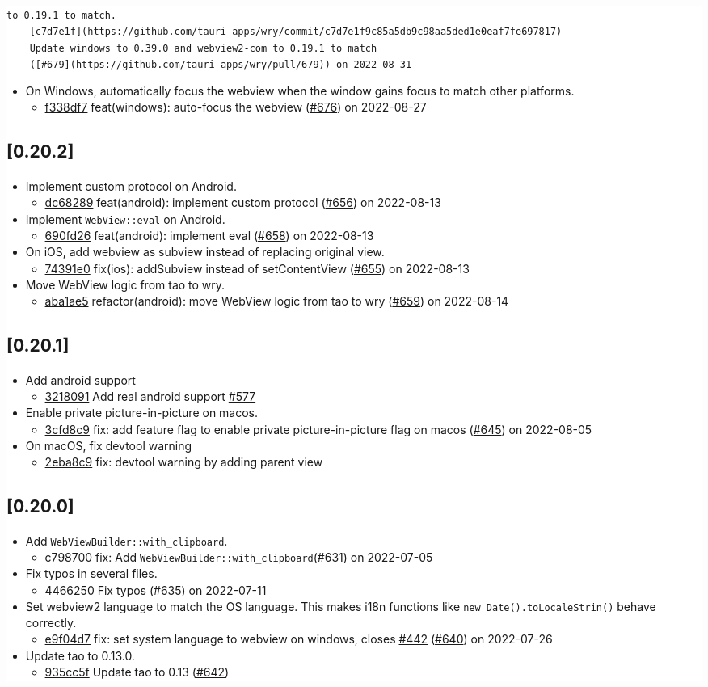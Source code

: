     to 0.19.1 to match.
    -   [c7d7e1f](https://github.com/tauri-apps/wry/commit/c7d7e1f9c85a5db9c98aa5ded1e0eaf7fe697817)
        Update windows to 0.39.0 and webview2-com to 0.19.1 to match
        ([#679](https://github.com/tauri-apps/wry/pull/679)) on 2022-08-31
-   On Windows, automatically focus the webview when the window gains focus to
    match other platforms.
    -   [f338df7](https://github.com/tauri-apps/wry/commit/f338df7a2716cbbde357b81d9baa108ce679eaa5)
        feat(windows): auto-focus the webview
        ([#676](https://github.com/tauri-apps/wry/pull/676)) on 2022-08-27

## \[0.20.2]

-   Implement custom protocol on Android.
    -   [dc68289](https://github.com/tauri-apps/wry/commit/dc68289169196419b8c9cda73c73b139ea1301f9)
        feat(android): implement custom protocol
        ([#656](https://github.com/tauri-apps/wry/pull/656)) on 2022-08-13
-   Implement `WebView::eval` on Android.
    -   [690fd26](https://github.com/tauri-apps/wry/commit/690fd26a3b9bd47f9d7b1b5d2aa3dcb1c018a771)
        feat(android): implement eval
        ([#658](https://github.com/tauri-apps/wry/pull/658)) on 2022-08-13
-   On iOS, add webview as subview instead of replacing original view.
    -   [74391e0](https://github.com/tauri-apps/wry/commit/74391e0769d0e0f4be015147ddfa39bf25c90928)
        fix(ios): addSubview instead of setContentView
        ([#655](https://github.com/tauri-apps/wry/pull/655)) on 2022-08-13
-   Move WebView logic from tao to wry.
    -   [aba1ae5](https://github.com/tauri-apps/wry/commit/aba1ae5afcf96c88b1215ef66f38a5a635ecf7c3)
        refactor(android): move WebView logic from tao to wry
        ([#659](https://github.com/tauri-apps/wry/pull/659)) on 2022-08-14

## \[0.20.1]

-   Add android support
    -   [3218091](https://github.com/tauri-apps/wry/commit/3218091aa393dca9451840d3baa44bc9371f2e1d)
        Add real android support
        [#577](https://github.com/tauri-apps/wry/pull/577)
-   Enable private picture-in-picture on macos.
    -   [3cfd8c9](https://github.com/tauri-apps/wry/commit/3cfd8c9e7a43f6c35a1ea61358521bd62fc70633)
        fix: add feature flag to enable private picture-in-picture flag on macos
        ([#645](https://github.com/tauri-apps/wry/pull/645)) on 2022-08-05
-   On macOS, fix devtool warning
    -   [2eba8c9](https://github.com/tauri-apps/wry/commit/2eba8c9c26ff5f9512b0039ac04bc7fd27a5256f)
        fix: devtool warning by adding parent view

## \[0.20.0]

-   Add `WebViewBuilder::with_clipboard`.
    -   [c798700](https://github.com/tauri-apps/wry/commit/c7987004eaaf5cb7da830d574d81bd96dace0112)
        fix: Add
        `WebViewBuilder::with_clipboard`([#631](https://github.com/tauri-apps/wry/pull/631))
        on 2022-07-05
-   Fix typos in several files.
    -   [4466250](https://github.com/tauri-apps/wry/commit/44662506ab01846c7e8767eb2f13bf0bbca7fe9a)
        Fix typos ([#635](https://github.com/tauri-apps/wry/pull/635)) on
        2022-07-11
-   Set webview2 language to match the OS language. This makes i18n functions
    like `new Date().toLocaleStrin()` behave correctly.
    -   [e9f04d7](https://github.com/tauri-apps/wry/commit/e9f04d7e7bea576d0283d97e25faf7b356c5e959)
        fix: set system language to webview on windows, closes
        [#442](https://github.com/tauri-apps/wry/pull/442)
        ([#640](https://github.com/tauri-apps/wry/pull/640)) on 2022-07-26
-   Update tao to 0.13.0.
    -   [935cc5f](https://github.com/tauri-apps/wry/commit/935cc5fe8b73055279dc107e71a10f2701ea8b3d)
        Update tao to 0.13 ([#642](https://github.com/tauri-apps/wry/pull/642))